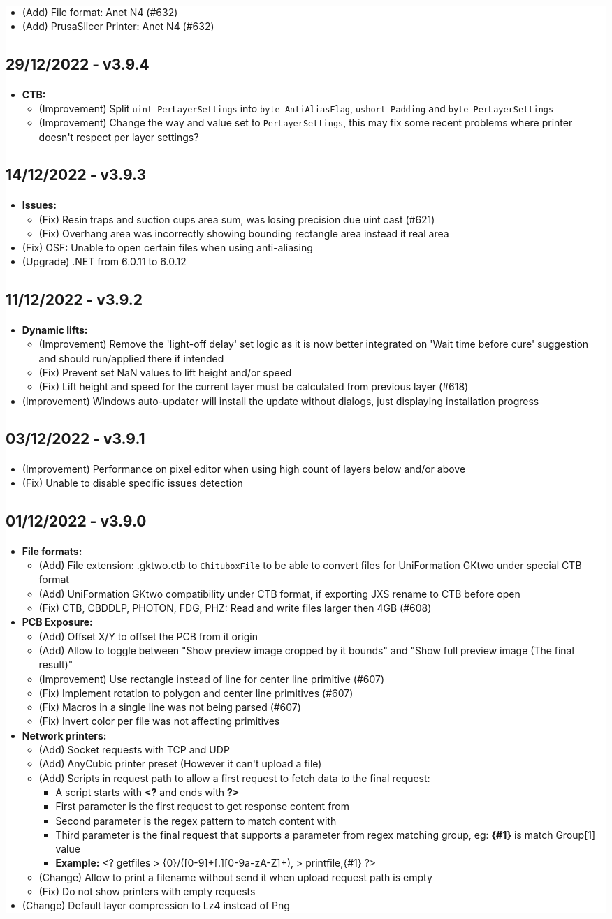 - (Add) File format: Anet N4 (#632)
- (Add) PrusaSlicer Printer: Anet N4 (#632)

## 29/12/2022 - v3.9.4

- **CTB:**
   - (Improvement) Split `uint PerLayerSettings` into `byte AntiAliasFlag`, `ushort Padding` and `byte PerLayerSettings`
   - (Improvement) Change the way and value set to `PerLayerSettings`, this may fix some recent problems where printer doesn't respect per layer settings?

## 14/12/2022 - v3.9.3

- **Issues:**
  - (Fix) Resin traps and suction cups area sum, was losing precision due uint cast (#621)
  - (Fix) Overhang area was incorrectly showing bounding rectangle area instead it real area
- (Fix) OSF: Unable to open certain files when using anti-aliasing
- (Upgrade) .NET from 6.0.11 to 6.0.12

## 11/12/2022 - v3.9.2

- **Dynamic lifts:**
  - (Improvement) Remove the 'light-off delay' set logic as it is now better integrated on 'Wait time before cure' suggestion and should run/applied there if intended
  - (Fix) Prevent set NaN values to lift height and/or speed
  - (Fix) Lift height and speed for the current layer must be calculated from previous layer (#618)
- (Improvement) Windows auto-updater will install the update without dialogs, just displaying installation progress

## 03/12/2022 - v3.9.1

- (Improvement) Performance on pixel editor when using high count of layers below and/or above
- (Fix) Unable to disable specific issues detection

## 01/12/2022 - v3.9.0

- **File formats:**
  - (Add) File extension: .gktwo.ctb to `ChituboxFile` to be able to convert files for UniFormation GKtwo under special CTB format
  - (Add) UniFormation GKtwo compatibility under CTB format, if exporting JXS rename to CTB before open
  - (Fix) CTB, CBDDLP, PHOTON, FDG, PHZ: Read and write files larger then 4GB (#608)
- **PCB Exposure:**
  - (Add) Offset X/Y to offset the PCB from it origin
  - (Add) Allow to toggle between "Show preview image cropped by it bounds" and "Show full preview image (The final result)"
  - (Improvement) Use rectangle instead of line for center line primitive (#607)
  - (Fix) Implement rotation to polygon and center line primitives (#607)
  - (Fix) Macros in a single line was not being parsed (#607)
  - (Fix) Invert color per file was not affecting primitives
- **Network printers:**
  - (Add) Socket requests with TCP and UDP
  - (Add) AnyCubic printer preset (However it can't upload a file)
  - (Add) Scripts in request path to allow a first request to fetch data to the final request:
    -  A script starts with **<\?** and ends with **?>**
    -  First parameter is the first request to get response content from
    -  Second parameter is the regex pattern to match content with
    -  Third parameter is the final request that supports a parameter from regex matching group, eg: **{#1}** is match Group[1] value
    -  **Example:** <\? getfiles > {0}\/([0-9]+[.][0-9a-zA-Z]+), > printfile,{#1} ?>
  - (Change) Allow to print a filename without send it when upload request path is empty
  - (Fix) Do not show printers with empty requests
- (Change) Default layer compression to Lz4 instead of Png